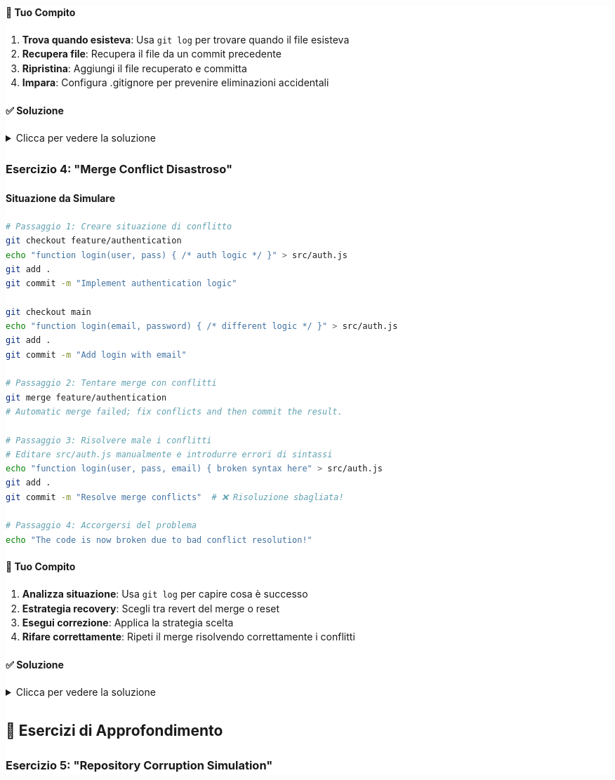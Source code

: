 #### 🎯 Tuo Compito
1. **Trova quando esisteva**: Usa `git log` per trovare quando il file esisteva
2. **Recupera file**: Recupera il file da un commit precedente
3. **Ripristina**: Aggiungi il file recuperato e committa
4. **Impara**: Configura .gitignore per prevenire eliminazioni accidentali

#### ✅ Soluzione
<details><summary>Clicca per vedere la soluzione</summary></details>

### Esercizio 4: "Merge Conflict Disastroso"

#### Situazione da Simulare
```bash
# Passaggio 1: Creare situazione di conflitto
git checkout feature/authentication
echo "function login(user, pass) { /* auth logic */ }" > src/auth.js
git add .
git commit -m "Implement authentication logic"

git checkout main
echo "function login(email, password) { /* different logic */ }" > src/auth.js
git add .
git commit -m "Add login with email"

# Passaggio 2: Tentare merge con conflitti
git merge feature/authentication
# Automatic merge failed; fix conflicts and then commit the result.

# Passaggio 3: Risolvere male i conflitti
# Editare src/auth.js manualmente e introdurre errori di sintassi
echo "function login(user, pass, email) { broken syntax here" > src/auth.js
git add .
git commit -m "Resolve merge conflicts"  # ❌ Risoluzione sbagliata!

# Passaggio 4: Accorgersi del problema
echo "The code is now broken due to bad conflict resolution!"
```

#### 🎯 Tuo Compito
1. **Analizza situazione**: Usa `git log` per capire cosa è successo
2. **Estrategia recovery**: Scegli tra revert del merge o reset
3. **Esegui correzione**: Applica la strategia scelta
4. **Rifare correttamente**: Ripeti il merge risolvendo correttamente i conflitti

#### ✅ Soluzione
<details><summary>Clicca per vedere la soluzione</summary></details>

## 🔧 Esercizi di Approfondimento

### Esercizio 5: "Repository Corruption Simulation"
